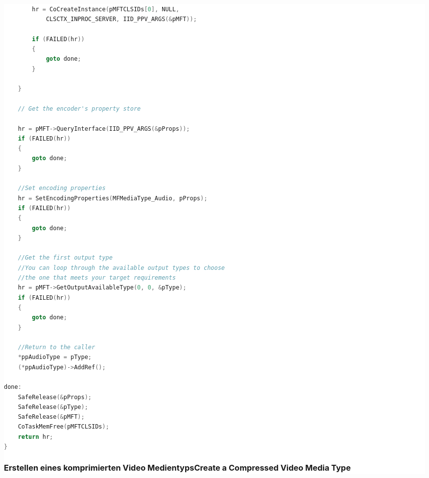 ```C++
        hr = CoCreateInstance(pMFTCLSIDs[0], NULL,
            CLSCTX_INPROC_SERVER, IID_PPV_ARGS(&pMFT));

        if (FAILED(hr))
        {
            goto done;
        }

    }

    // Get the encoder's property store

    hr = pMFT->QueryInterface(IID_PPV_ARGS(&pProps));
    if (FAILED(hr))
    {
        goto done;
    }
    
    //Set encoding properties
    hr = SetEncodingProperties(MFMediaType_Audio, pProps);
    if (FAILED(hr))
    {
        goto done;
    }

    //Get the first output type
    //You can loop through the available output types to choose 
    //the one that meets your target requirements
    hr = pMFT->GetOutputAvailableType(0, 0, &pType);
    if (FAILED(hr))
    {
        goto done;
    }

    //Return to the caller
    *ppAudioType = pType;
    (*ppAudioType)->AddRef();
    
done:
    SafeRelease(&pProps);
    SafeRelease(&pType);
    SafeRelease(&pMFT);
    CoTaskMemFree(pMFTCLSIDs);
    return hr;
}
```



### <a name="create-a-compressed-video-media-type"></a><span data-ttu-id="aee28-255">Erstellen eines komprimierten Video Medientyps</span><span class="sxs-lookup"><span data-stu-id="aee28-255">Create a Compressed Video Media Type</span></span>
